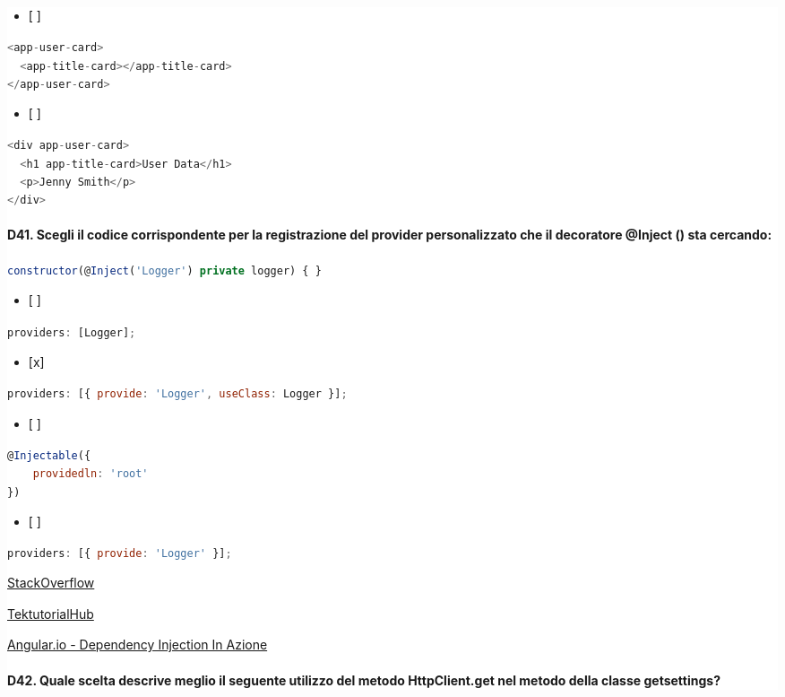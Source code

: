 *   \[ ]

```javascript
<app-user-card>
  <app-title-card></app-title-card>
</app-user-card>
```

*   \[ ]

```javascript
<div app-user-card>
  <h1 app-title-card>User Data</h1>
  <p>Jenny Smith</p>
</div>
```

#### D41. Scegli il codice corrispondente per la registrazione del provider personalizzato che il decoratore @Inject () sta cercando:

```javascript
constructor(@Inject('Logger') private logger) { }
```

*   \[ ]

```javascript
providers: [Logger];
```

*   \[x]

```javascript
providers: [{ provide: 'Logger', useClass: Logger }];
```

*   \[ ]

```javascript
@Injectable({
    providedln: 'root'
})
```

*   \[ ]

```javascript
providers: [{ provide: 'Logger' }];
```

[StackOverflow](https://stackoverflow.com/a/37315355)

[TektutorialHub](https://www.tektutorialshub.com/angular/angular-injector-injectable-inject/)

[Angular.io - Dependency Injection In Azione](https://angular.io/guide/dependency-injection-in-action#supply-a-custom-provider-with-inject)

#### D42. Quale scelta descrive meglio il seguente utilizzo del metodo HttpClient.get nel metodo della classe getsettings?
